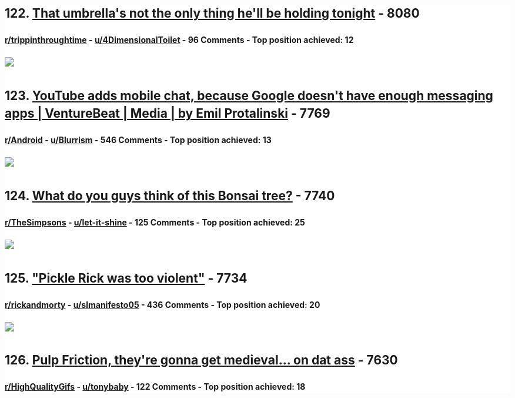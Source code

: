## 122. [That umbrella's not the only thing he'll be holding tonight](http://reddit.com/r/trippinthroughtime/comments/6srrt4/that_umbrellas_not_the_only_thing_hell_be_holding/) - 8080
#### [r/trippinthroughtime](http://reddit.com/r/trippinthroughtime) - [u/4DimensionalToilet](http://reddit.com/u/4DimensionalToilet) - 96 Comments - Top position achieved: 12

<a href="http://i.imgur.com/UcL9F94.jpg"><img src="https://b.thumbs.redditmedia.com/M8kUZYVOFVkbjXSt4OG-P3vudvqed7NtAX1Rr3fDW4w.jpg"></img></a>

## 123. [YouTube adds mobile chat, because Google doesn't have enough messaging apps | VentureBeat | Media | by Emil Protalinski](http://reddit.com/r/Android/comments/6ss5gs/youtube_adds_mobile_chat_because_google_doesnt/) - 7769
#### [r/Android](http://reddit.com/r/Android) - [u/Blurrism](http://reddit.com/u/Blurrism) - 546 Comments - Top position achieved: 13

<a href="https://venturebeat.com/2017/08/07/youtube-adds-mobile-chat-because-google-doesnt-have-enough-messaging-apps/"><img src="https://b.thumbs.redditmedia.com/SMALw5uiVjoa7_JPRjPZ4l3C3Rm-rPrjdxGuy7DuZeI.jpg"></img></a>

## 124. [What do you guys think of this Bonsai tree?](http://reddit.com/r/TheSimpsons/comments/6su3d0/what_do_you_guys_think_of_this_bonsai_tree/) - 7740
#### [r/TheSimpsons](http://reddit.com/r/TheSimpsons) - [u/let-it-shine](http://reddit.com/u/let-it-shine) - 125 Comments - Top position achieved: 25

<a href="https://i.imgur.com/kp4KZEq.jpg"><img src="https://a.thumbs.redditmedia.com/rRetMiGKzQEPZREgSPUqE5nDsIRiXvDADKgZdVmvnT8.jpg"></img></a>

## 125. ["Pickle Rick was too violent"](http://reddit.com/r/rickandmorty/comments/6sq91q/pickle_rick_was_too_violent/) - 7734
#### [r/rickandmorty](http://reddit.com/r/rickandmorty) - [u/slmanifesto05](http://reddit.com/u/slmanifesto05) - 436 Comments - Top position achieved: 20

<a href="https://i.redd.it/08nbtvhwhtez.png"><img src="https://b.thumbs.redditmedia.com/b22E39rNuROibjlAPI95s_fK6NLpAgyMDN1EhMeKHtI.jpg"></img></a>

## 126. [Pulp Friction, they're gonna get medieval... on dat ass](http://reddit.com/r/HighQualityGifs/comments/6ss83p/pulp_friction_theyre_gonna_get_medieval_on_dat_ass/) - 7630
#### [r/HighQualityGifs](http://reddit.com/r/HighQualityGifs) - [u/tonybaby](http://reddit.com/u/tonybaby) - 122 Comments - Top position achieved: 18

